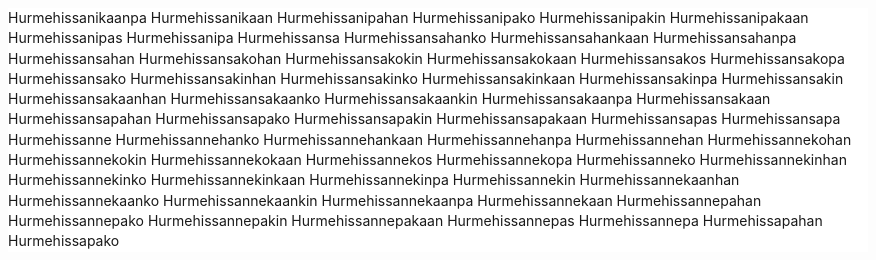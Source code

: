 Hurmehissanikaanpa
Hurmehissanikaan
Hurmehissanipahan
Hurmehissanipako
Hurmehissanipakin
Hurmehissanipakaan
Hurmehissanipas
Hurmehissanipa
Hurmehissansa
Hurmehissansahanko
Hurmehissansahankaan
Hurmehissansahanpa
Hurmehissansahan
Hurmehissansakohan
Hurmehissansakokin
Hurmehissansakokaan
Hurmehissansakos
Hurmehissansakopa
Hurmehissansako
Hurmehissansakinhan
Hurmehissansakinko
Hurmehissansakinkaan
Hurmehissansakinpa
Hurmehissansakin
Hurmehissansakaanhan
Hurmehissansakaanko
Hurmehissansakaankin
Hurmehissansakaanpa
Hurmehissansakaan
Hurmehissansapahan
Hurmehissansapako
Hurmehissansapakin
Hurmehissansapakaan
Hurmehissansapas
Hurmehissansapa
Hurmehissanne
Hurmehissannehanko
Hurmehissannehankaan
Hurmehissannehanpa
Hurmehissannehan
Hurmehissannekohan
Hurmehissannekokin
Hurmehissannekokaan
Hurmehissannekos
Hurmehissannekopa
Hurmehissanneko
Hurmehissannekinhan
Hurmehissannekinko
Hurmehissannekinkaan
Hurmehissannekinpa
Hurmehissannekin
Hurmehissannekaanhan
Hurmehissannekaanko
Hurmehissannekaankin
Hurmehissannekaanpa
Hurmehissannekaan
Hurmehissannepahan
Hurmehissannepako
Hurmehissannepakin
Hurmehissannepakaan
Hurmehissannepas
Hurmehissannepa
Hurmehissapahan
Hurmehissapako